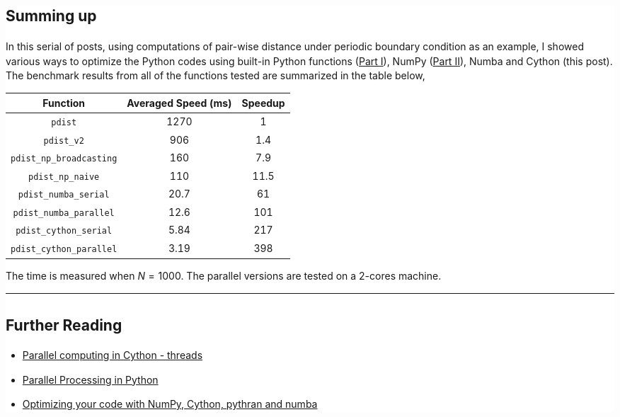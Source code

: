 
## Summing up

In this serial of posts, using computations of pair-wise distance under periodic boundary condition as an example, I showed various ways to optimize the Python codes using built-in Python functions ([Part I](/posts/python-optimization-using-different-methods)), NumPy ([Part II](/posts/python-optimization-using-different-methods-part-2)), Numba and Cython (this post). The benchmark results from all of the functions tested are summarized in the table below,

|        Function       | Averaged Speed (ms) | Speedup |
|:---------------------:|:-------------------:|:-------:|
|         `pdist`         |         1270        |    1    |
|        `pdist_v2`       |         906         |   1.4   |
| `pdist_np_broadcasting` |         160         |   7.9   |
|     `pdist_np_naive`    |         110         |   11.5  |
|   `pdist_numba_serial`  |         20.7        |    61   |
|  `pdist_numba_parallel` |         12.6        |   101   |
|  `pdist_cython_serial`  |         5.84        |   217   |
| `pdist_cython_parallel` |         3.19        |   398   |

The time is measured when $N=1000$. The parallel versions are tested on a 2-cores machine.

---

## Further Reading

* [Parallel computing in Cython - threads](http://nealhughes.net/parallelcomp2/)

* [Parallel Processing in Python](https://homes.cs.washington.edu/~jmschr/lectures/Parallel_Processing_in_Python.html)

* [Optimizing your code with NumPy, Cython, pythran and numba](https://flothesof.github.io/optimizing-python-code-numpy-cython-pythran-numba.html)
